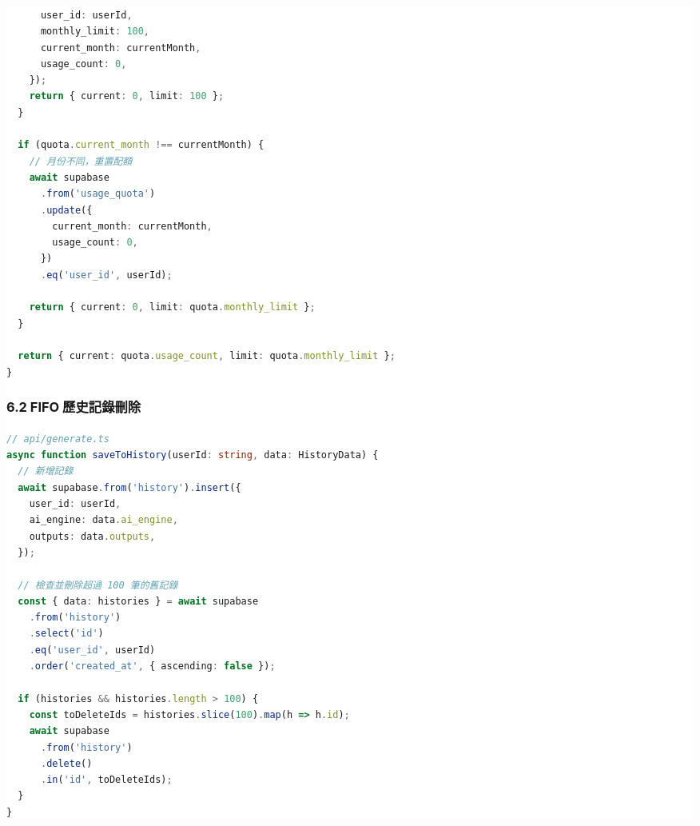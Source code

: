 ```typescript
      user_id: userId,
      monthly_limit: 100,
      current_month: currentMonth,
      usage_count: 0,
    });
    return { current: 0, limit: 100 };
  }

  if (quota.current_month !== currentMonth) {
    // 月份不同，重置配額
    await supabase
      .from('usage_quota')
      .update({
        current_month: currentMonth,
        usage_count: 0,
      })
      .eq('user_id', userId);

    return { current: 0, limit: quota.monthly_limit };
  }

  return { current: quota.usage_count, limit: quota.monthly_limit };
}
```

### 6.2 FIFO 歷史記錄刪除

```typescript
// api/generate.ts
async function saveToHistory(userId: string, data: HistoryData) {
  // 新增記錄
  await supabase.from('history').insert({
    user_id: userId,
    ai_engine: data.ai_engine,
    outputs: data.outputs,
  });

  // 檢查並刪除超過 100 筆的舊記錄
  const { data: histories } = await supabase
    .from('history')
    .select('id')
    .eq('user_id', userId)
    .order('created_at', { ascending: false });

  if (histories && histories.length > 100) {
    const toDeleteIds = histories.slice(100).map(h => h.id);
    await supabase
      .from('history')
      .delete()
      .in('id', toDeleteIds);
  }
}
```
